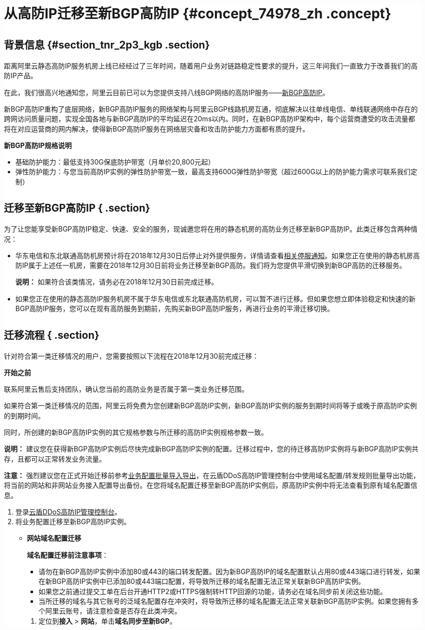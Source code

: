 # 从高防IP迁移至新BGP高防IP {#concept_74978_zh .concept}

## 背景信息 {#section_tnr_2p3_kgb .section}

距离阿里云静态高防IP服务机房上线已经经过了三年时间，随着用户业务对链路稳定性要求的提升，这三年间我们一直致力于改善我们的高防IP产品。

在此，我们很高兴地通知您，阿里云目前已可以为您提供支持八线BGP网络的高防IP服务——[新BGP高防IP](https://common-buy.aliyun.com/?commodityCode=ddoscoo#/buy)。

新BGP高防IP重构了底层网络，新BGP高防IP服务的网络架构与阿里云BGP线路机房互通，彻底解决以往单线电信、单线联通网络中存在的跨网访问质量问题，实现全国各地与新BGP高防IP的平均延迟在20ms以内。同时，在新BGP高防IP架构中，每个运营商遭受的攻击流量都将在对应运营商的网内解决，使得新BGP高防IP服务在网络层灾备和攻击防护能力方面都有质的提升。

**新BGP高防IP规格说明** 

-   基础防护能力：最低支持30G保底防护带宽（月单价20,800元起）
-   弹性防护能力：与您当前高防IP实例的弹性防护带宽一致，最高支持600G弹性防护带宽（超过600G以上的防护能力需求可联系我们定制）

## 迁移至新BGP高防IP { .section}

为了让您能享受新BGP高防IP稳定、快速、安全的服务，现诚邀您将在用的静态机房的高防业务迁移至新BGP高防IP。此类迁移包含两种情况：

-   华东电信和东北联通高防机房预计将在2018年12月30日后停止对外提供服务，详情请查看[相关停服通知](https://help.aliyun.com/noticelist/articleid/1000057591.html)。如果您正在使用的静态机房高防IP属于上述任一机房，需要在2018年12月30日前将业务迁移至新BGP高防。我们将为您提供平滑切换到新BGP高防的迁移服务。

    **说明：** 如果符合该类情况，请务必在2018年12月30日前完成迁移。

-   如果您正在使用的静态高防IP服务机房不属于华东电信或东北联通高防机房，可以暂不进行迁移。但如果您想立即体验稳定和快速的新BGP高防IP服务，您可以在现有高防服务到期前，先购买新BGP高防IP服务，再进行业务的平滑迁移切换。

## 迁移流程 { .section}

针对符合第一类迁移情况的用户，您需要按照以下流程在2018年12月30前完成迁移：

 **开始之前** 

联系阿里云售后支持团队，确认您当前的高防业务是否属于第一类业务迁移范围。

如果符合第一类迁移情况的范围，阿里云将免费为您创建新BGP高防IP实例，新BGP高防IP实例的服务到期时间将等于或晚于原高防IP实例的到期时间。

同时，所创建的新BGP高防IP实例的其它规格参数与所迁移的高防IP实例规格参数一致。

**说明：** 建议您在获得新BGP高防IP实例后尽快完成新BGP高防IP实例的配置。迁移过程中，您的待迁移高防IP实例将与新BGP高防IP实例共存，且都可以正常转发业务流量。

**注意：** 强烈建议您在正式开始迁移前参考[业务配置批量导入导出](cn.zh-CN/新BGP高防IP/用户指南/业务配置批量导入导出.md#)，在云盾DDoS高防IP管理控制台中使用域名配置/转发规则批量导出功能，将当前的网站和非网站业务接入配置导出备份。在您将域名配置迁移至新BGP高防IP实例后，原高防IP实例中将无法查看到原有域名配置信息。

1.  登录[云盾DDoS高防IP管理控制台](https://yundun.console.aliyun.com/?p=ddospro)。
2.  将业务配置迁移至新BGP高防IP实例。
    -   **网站域名配置迁移** 

        **域名配置迁移前注意事项**：

        -   请勿在新BGP高防IP实例中添加80或443的端口转发配置。因为新BGP高防IP的域名配置默认占用80或443端口进行转发，如果在新BGP高防IP实例中已添加80或443端口配置，将导致所迁移的域名配置无法正常关联新BGP高防IP实例。
        -   如果您之前通过提交工单在后台开通HTTP2或HTTPS强制转HTTP回源的功能，请务必在域名同步前关闭这些功能。
        -   当所迁移的域名与其它账号的泛域名配置存在冲突时，将导致所迁移的域名配置无法正常关联新BGP高防IP实例。如果您拥有多个阿里云账号，请注意检查是否存在此类冲突。
        1.  定位到**接入** \> **网站**，单击**域名同步至新BGP**。

